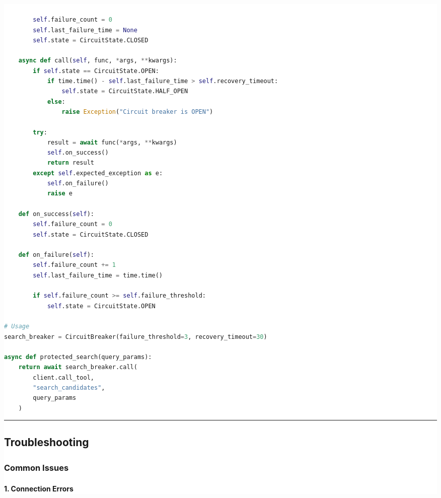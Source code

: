 ```python
        
        self.failure_count = 0
        self.last_failure_time = None
        self.state = CircuitState.CLOSED
    
    async def call(self, func, *args, **kwargs):
        if self.state == CircuitState.OPEN:
            if time.time() - self.last_failure_time > self.recovery_timeout:
                self.state = CircuitState.HALF_OPEN
            else:
                raise Exception("Circuit breaker is OPEN")
        
        try:
            result = await func(*args, **kwargs)
            self.on_success()
            return result
        except self.expected_exception as e:
            self.on_failure()
            raise e
    
    def on_success(self):
        self.failure_count = 0
        self.state = CircuitState.CLOSED
    
    def on_failure(self):
        self.failure_count += 1
        self.last_failure_time = time.time()
        
        if self.failure_count >= self.failure_threshold:
            self.state = CircuitState.OPEN

# Usage
search_breaker = CircuitBreaker(failure_threshold=3, recovery_timeout=30)

async def protected_search(query_params):
    return await search_breaker.call(
        client.call_tool, 
        "search_candidates", 
        query_params
    )
```

---

## Troubleshooting

### Common Issues

#### 1. Connection Errors
